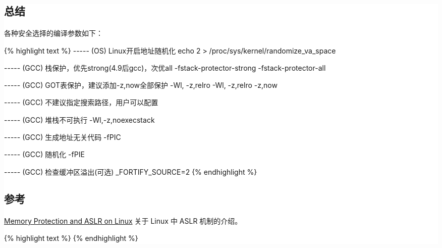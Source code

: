 ## 总结

各种安全选择的编译参数如下：

{% highlight text %}
----- (OS) Linux开启地址随机化
echo 2 > /proc/sys/kernel/randomize_va_space

----- (GCC) 栈保护，优先strong(4.9后gcc)，次优all
-fstack-protector-strong -fstack-protector-all

----- (GCC) GOT表保护，建议添加-z,now全部保护
-Wl, -z,relro
-Wl, -z,relro -z,now

----- (GCC) 不建议指定搜索路径，用户可以配置

----- (GCC) 堆栈不可执行
-Wl,-z,noexecstack

----- (GCC) 生成地址无关代码
-fPIC

----- (GCC) 随机化
-fPIE

----- (GCC) 检查缓冲区溢出(可选)
_FORTIFY_SOURCE=2
{% endhighlight %}


## 参考

[Memory Protection and ASLR on Linux](https://eklitzke.org/memory-protection-and-aslr) 关于 Linux 中 ASLR 机制的介绍。





{% highlight text %}
{% endhighlight %}
